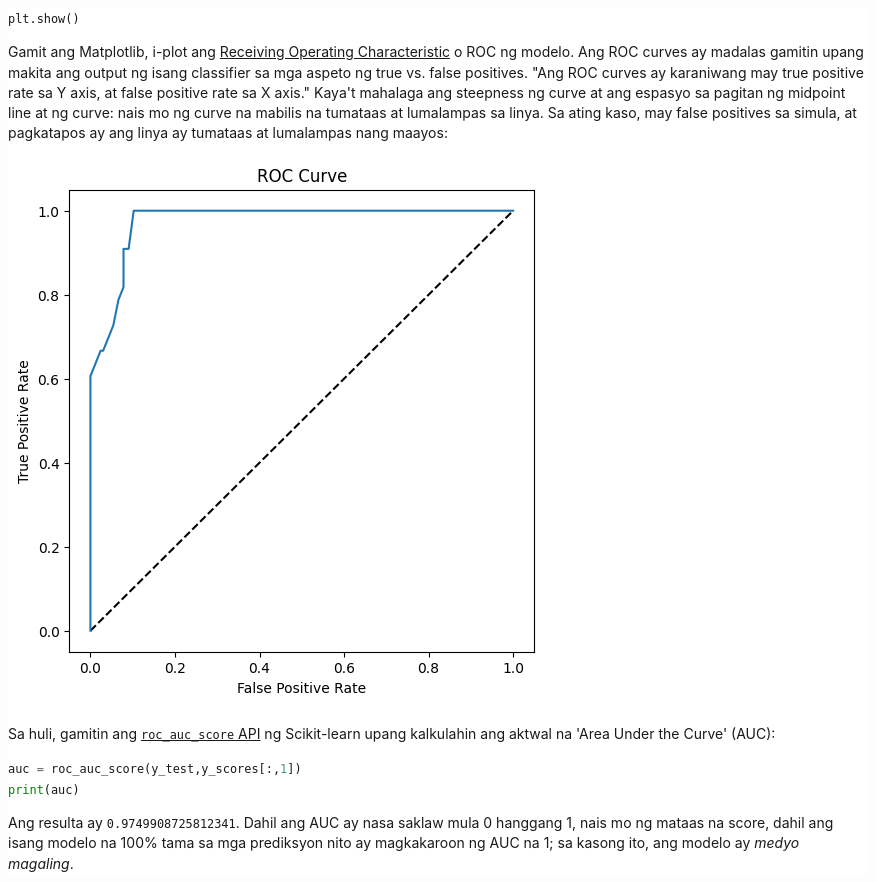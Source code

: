 ```python
plt.show()
```

Gamit ang Matplotlib, i-plot ang [Receiving Operating Characteristic](https://scikit-learn.org/stable/auto_examples/model_selection/plot_roc.html?highlight=roc) o ROC ng modelo. Ang ROC curves ay madalas gamitin upang makita ang output ng isang classifier sa mga aspeto ng true vs. false positives. "Ang ROC curves ay karaniwang may true positive rate sa Y axis, at false positive rate sa X axis." Kaya't mahalaga ang steepness ng curve at ang espasyo sa pagitan ng midpoint line at ng curve: nais mo ng curve na mabilis na tumataas at lumalampas sa linya. Sa ating kaso, may false positives sa simula, at pagkatapos ay ang linya ay tumataas at lumalampas nang maayos:

![ROC](../../../../translated_images/ROC_2.777f20cdfc4988ca683ade6850ac832cb70c96c12f1b910d294f270ef36e1a1c.tl.png)

Sa huli, gamitin ang [`roc_auc_score` API](https://scikit-learn.org/stable/modules/generated/sklearn.metrics.roc_auc_score.html?highlight=roc_auc#sklearn.metrics.roc_auc_score) ng Scikit-learn upang kalkulahin ang aktwal na 'Area Under the Curve' (AUC):

```python
auc = roc_auc_score(y_test,y_scores[:,1])
print(auc)
```  
Ang resulta ay `0.9749908725812341`. Dahil ang AUC ay nasa saklaw mula 0 hanggang 1, nais mo ng mataas na score, dahil ang isang modelo na 100% tama sa mga prediksyon nito ay magkakaroon ng AUC na 1; sa kasong ito, ang modelo ay _medyo magaling_.
